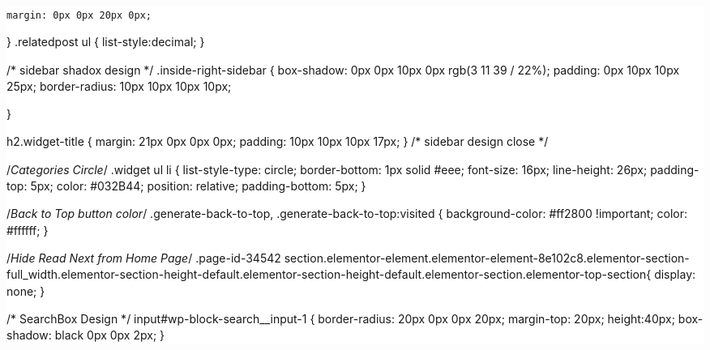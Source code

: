     margin: 0px 0px 20px 0px;
}
.relatedpost ul
{
    list-style:decimal;
}


/*  sidebar shadox design */
.inside-right-sidebar
{
box-shadow: 0px 0px 10px 0px rgb(3 11 39 / 22%);
padding: 0px 10px 10px 25px;
border-radius: 10px 10px 10px 10px;

}

h2.widget-title
{
	margin: 21px 0px 0px 0px;
padding: 10px 10px 10px 17px;
}
/*  sidebar design close */


/*Categories Circle*/
.widget ul li {
    list-style-type: circle;
    border-bottom: 1px solid #eee;
	font-size: 16px;
    line-height: 26px;
    padding-top: 5px;
	color: #032B44;
    position: relative;
    padding-bottom: 5px;
}



/*Back to Top button color*/
.generate-back-to-top, .generate-back-to-top:visited {
    background-color: #ff2800 !important;
    color: #ffffff;
}




/*Hide Read Next from Home Page*/
.page-id-34542 section.elementor-element.elementor-element-8e102c8.elementor-section-full_width.elementor-section-height-default.elementor-section-height-default.elementor-section.elementor-top-section{
    display: none;
}




/*  SearchBox Design */
input#wp-block-search__input-1 
{
border-radius: 20px 0px 0px 20px;
margin-top: 20px;
height:40px;
box-shadow: black 0px 0px 2px;
}
